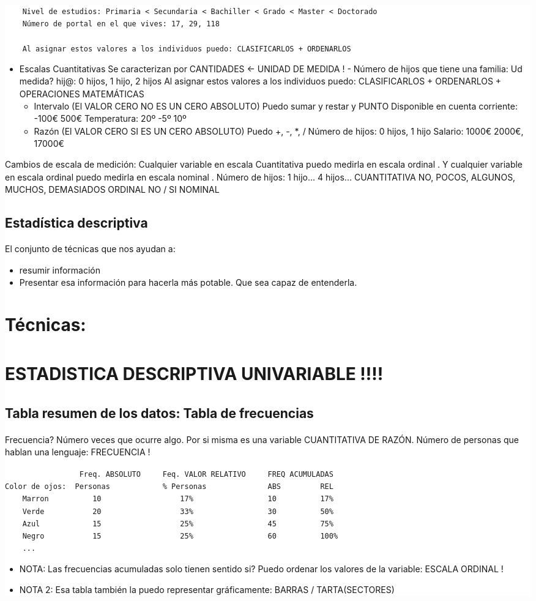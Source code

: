         Nivel de estudios: Primaria < Secundaria < Bachiller < Grado < Master < Doctorado
        Número de portal en el que vives: 17, 29, 118

        Al asignar estos valores a los individuos puedo: CLASIFICARLOS + ORDENARLOS

- Escalas Cuantitativas
    Se caracterizan por CANTIDADES <- UNIDAD DE MEDIDA !
        - Número de hijos que tiene una familia: Ud medida? hij@: 0 hijos, 1 hijo, 2 hijos
        Al asignar estos valores a los individuos puedo: CLASIFICARLOS + ORDENARLOS + OPERACIONES MATEMÁTICAS
    - Intervalo     (El VALOR CERO NO ES UN CERO ABSOLUTO) Puedo sumar y restar y PUNTO
        Disponible en cuenta corriente: -100€ 500€
        Temperatura: 20º -5º 10º
    - Razón         (El VALOR CERO SI ES UN CERO ABSOLUTO) Puedo +, -, *, /
        Número de hijos: 0 hijos, 1 hijo
        Salario: 1000€ 2000€, 17000€

Cambios de escala de medición:
    Cualquier variable en escala Cuantitativa puedo medirla en escala ordinal .
    Y cualquier variable en escala ordinal puedo medirla en escala nominal .
        Número de hijos: 1 hijo... 4 hijos...                       CUANTITATIVA
                         NO, POCOS, ALGUNOS, MUCHOS, DEMASIADOS     ORDINAL
                         NO / SI                                    NOMINAL

## Estadística descriptiva

El conjunto de técnicas que nos ayudan a:
- resumir información 
- Presentar esa información
para hacerla más potable. Que sea capaz de entenderla.

# Técnicas:

# ESTADISTICA DESCRIPTIVA UNIVARIABLE !!!!

## Tabla resumen de los datos: Tabla de frecuencias

Frecuencia? Número veces que ocurre algo. Por si misma es una variable CUANTITATIVA DE RAZÓN.
Número de personas que hablan una lenguaje: FRECUENCIA !

                     Freq. ABSOLUTO     Feq. VALOR RELATIVO     FREQ ACUMULADAS
    Color de ojos:  Personas            % Personas              ABS         REL
        Marron          10                  17%                 10          17%
        Verde           20                  33%                 30          50%
        Azul            15                  25%                 45          75%
        Negro           15                  25%                 60          100%
        ...
   * NOTA: Las frecuencias acumuladas solo tienen sentido si?
            Puedo ordenar los valores de la variable: ESCALA ORDINAL !

   * NOTA 2: Esa tabla también la puedo representar gráficamente: BARRAS / TARTA(SECTORES)
